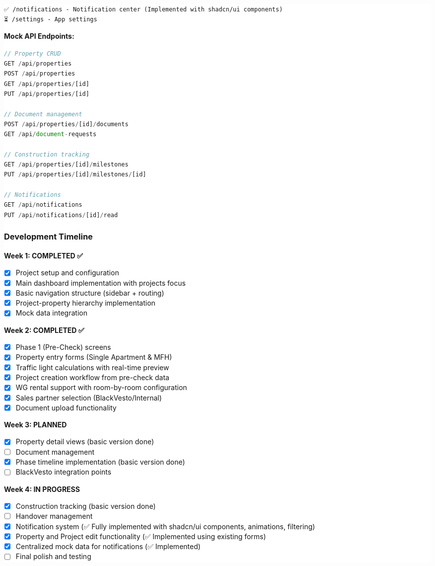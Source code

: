 ```
✅ /notifications - Notification center (Implemented with shadcn/ui components)
⏳ /settings - App settings
```

**Mock API Endpoints:**
```javascript
// Property CRUD
GET /api/properties
POST /api/properties
GET /api/properties/[id]
PUT /api/properties/[id]

// Document management
POST /api/properties/[id]/documents
GET /api/document-requests

// Construction tracking
GET /api/properties/[id]/milestones
PUT /api/properties/[id]/milestones/[id]

// Notifications
GET /api/notifications
PUT /api/notifications/[id]/read
```

### Development Timeline

**Week 1: COMPLETED ✅**
- [x] Project setup and configuration
- [x] Main dashboard implementation with projects focus
- [x] Basic navigation structure (sidebar + routing)
- [x] Project-property hierarchy implementation
- [x] Mock data integration

**Week 2: COMPLETED ✅**
- [x] Phase 1 (Pre-Check) screens
- [x] Property entry forms (Single Apartment & MFH)
- [x] Traffic light calculations with real-time preview
- [x] Project creation workflow from pre-check data
- [x] WG rental support with room-by-room configuration
- [x] Sales partner selection (BlackVesto/Internal)
- [x] Document upload functionality

**Week 3: PLANNED**
- [x] Property detail views (basic version done)
- [ ] Document management
- [x] Phase timeline implementation (basic version done)
- [ ] BlackVesto integration points

**Week 4: IN PROGRESS**
- [x] Construction tracking (basic version done)
- [ ] Handover management
- [x] Notification system (✅ Fully implemented with shadcn/ui components, animations, filtering)
- [x] Property and Project edit functionality (✅ Implemented using existing forms)
- [x] Centralized mock data for notifications (✅ Implemented)
- [ ] Final polish and testing

